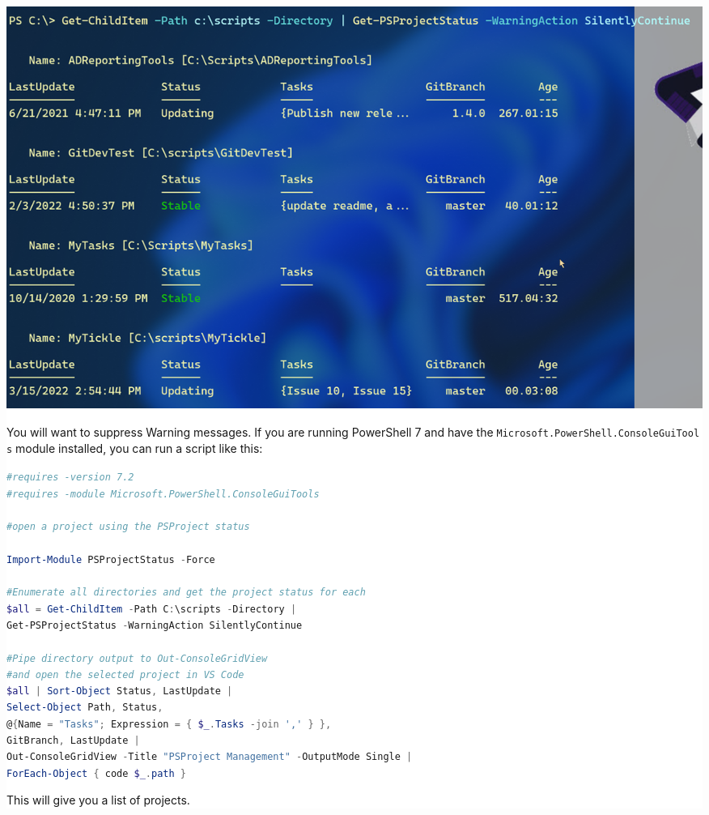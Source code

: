 ![list projects](images/list-projects.png)

You will want to suppress Warning messages. If you are running PowerShell 7 and have the `Microsoft.PowerShell.ConsoleGuiTools` module installed, you can run a script like this:

```powershell
#requires -version 7.2
#requires -module Microsoft.PowerShell.ConsoleGuiTools

#open a project using the PSProject status

Import-Module PSProjectStatus -Force

#Enumerate all directories and get the project status for each
$all = Get-ChildItem -Path C:\scripts -Directory |
Get-PSProjectStatus -WarningAction SilentlyContinue

#Pipe directory output to Out-ConsoleGridView
#and open the selected project in VS Code
$all | Sort-Object Status, LastUpdate |
Select-Object Path, Status,
@{Name = "Tasks"; Expression = { $_.Tasks -join ',' } },
GitBranch, LastUpdate |
Out-ConsoleGridView -Title "PSProject Management" -OutputMode Single |
ForEach-Object { code $_.path }
```

This will give you a list of projects.
